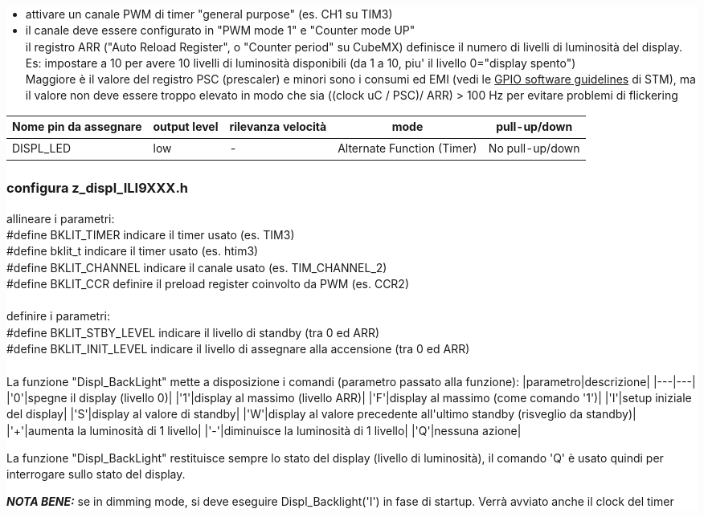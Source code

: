 -	attivare un canale PWM di timer "general purpose" (es. CH1 su TIM3)<br>
-	il canale deve essere configurato in "PWM mode 1" e "Counter mode UP"<br>
il registro ARR ("Auto Reload Register", o "Counter period" su CubeMX) definisce il numero di livelli di luminosità del display. Es: impostare a 10 per avere 10 livelli di luminosità disponibili (da 1 a 10, piu' il livello 0="display spento")<br>
Maggiore è il valore del registro PSC (prescaler) e minori sono i consumi ed EMI (vedi le [GPIO software guidelines](https://www.st.com/resource/en/application_note/an4899-stm32-microcontroller-gpio-hardware-settings-and-lowpower-consumption-stmicroelectronics.pdf) di STM), ma il valore non deve essere troppo elevato in modo che sia ((clock uC / PSC)/ ARR) > 100 Hz per evitare problemi di flickering<br>

|Nome pin da assegnare|output level|rilevanza velocità|mode|pull-up/down|
|---|---|---|---|---|
|DISPL_LED|low|-|Alternate Function (Timer)|No pull-up/down|

### configura z_displ_ILI9XXX.h

allineare i parametri:<br>
#define BKLIT_TIMER 				indicare il timer usato (es. TIM3)<br>
#define bklit_t 					indicare il timer usato (es. htim3)<br>
#define BKLIT_CHANNEL				indicare il canale usato (es. TIM_CHANNEL_2)<br>
#define BKLIT_CCR					      definire il preload register coinvolto da PWM (es. CCR2)<br>
<br>
definire i parametri:<br>
#define BKLIT_STBY_LEVEL 			indicare il livello di standby (tra 0 ed ARR)<br>
#define BKLIT_INIT_LEVEL 			indicare il livello di assegnare alla accensione (tra 0 ed ARR)<br>
<br> 
La funzione "Displ_BackLight" mette a disposizione i comandi (parametro passato alla funzione):
|parametro|descrizione|
|---|---|
|'0'|spegne il display (livello 0)|
|'1'|display al massimo (livello ARR)|
|'F'|display al massimo (come comando '1')|
|'I'|setup iniziale del display|
|'S'|display al valore di standby|
|'W'|display al valore precedente all'ultimo standby (risveglio da standby)|
|'+'|aumenta la luminosità di 1 livello|
|'-'|diminuisce la luminosità di 1 livello|
|'Q'|nessuna azione|

La funzione "Displ_BackLight" restituisce sempre lo stato del display (livello di luminosità), il comando 'Q' è usato quindi per interrogare sullo stato del display.<br>

_**NOTA BENE:</i>**_
se in dimming mode, si deve eseguire Displ_Backlight('I') in fase di startup. Verrà avviato anche il clock del timer
<br>
